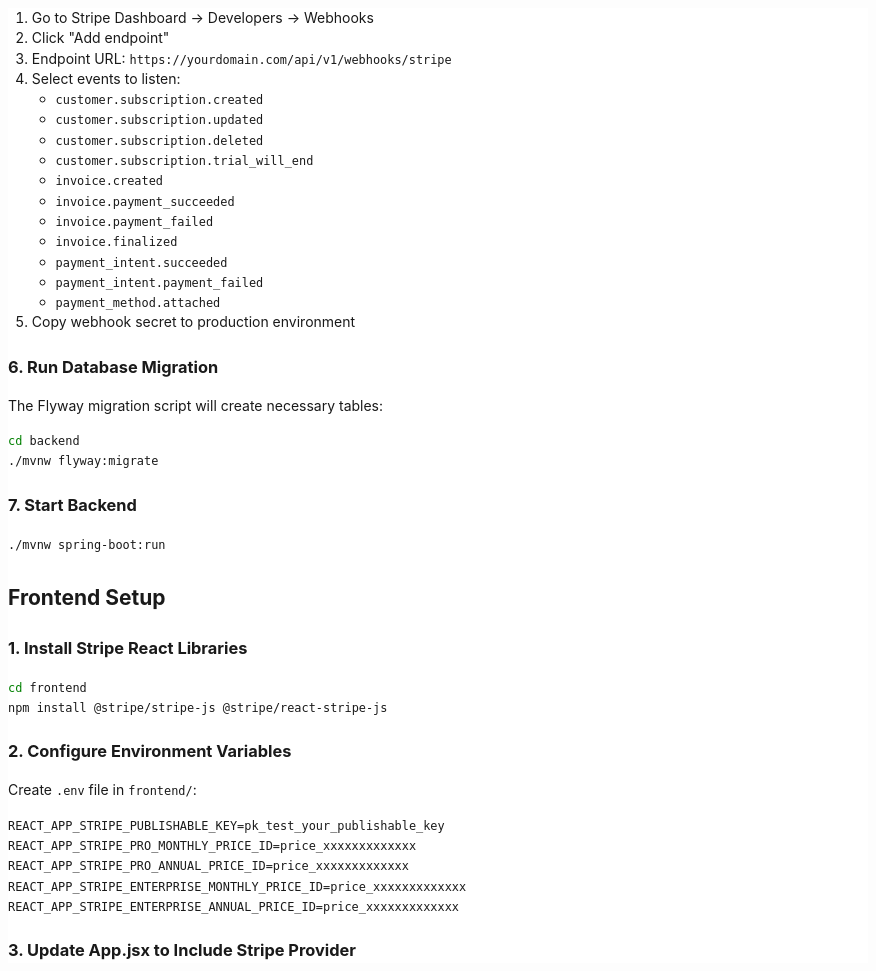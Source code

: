 1. Go to Stripe Dashboard → Developers → Webhooks
2. Click "Add endpoint"
3. Endpoint URL: `https://yourdomain.com/api/v1/webhooks/stripe`
4. Select events to listen:
   - `customer.subscription.created`
   - `customer.subscription.updated`
   - `customer.subscription.deleted`
   - `customer.subscription.trial_will_end`
   - `invoice.created`
   - `invoice.payment_succeeded`
   - `invoice.payment_failed`
   - `invoice.finalized`
   - `payment_intent.succeeded`
   - `payment_intent.payment_failed`
   - `payment_method.attached`
5. Copy webhook secret to production environment

### 6. Run Database Migration

The Flyway migration script will create necessary tables:

```bash
cd backend
./mvnw flyway:migrate
```

### 7. Start Backend

```bash
./mvnw spring-boot:run
```

## Frontend Setup

### 1. Install Stripe React Libraries

```bash
cd frontend
npm install @stripe/stripe-js @stripe/react-stripe-js
```

### 2. Configure Environment Variables

Create `.env` file in `frontend/`:

```env
REACT_APP_STRIPE_PUBLISHABLE_KEY=pk_test_your_publishable_key
REACT_APP_STRIPE_PRO_MONTHLY_PRICE_ID=price_xxxxxxxxxxxxx
REACT_APP_STRIPE_PRO_ANNUAL_PRICE_ID=price_xxxxxxxxxxxxx
REACT_APP_STRIPE_ENTERPRISE_MONTHLY_PRICE_ID=price_xxxxxxxxxxxxx
REACT_APP_STRIPE_ENTERPRISE_ANNUAL_PRICE_ID=price_xxxxxxxxxxxxx
```

### 3. Update App.jsx to Include Stripe Provider
